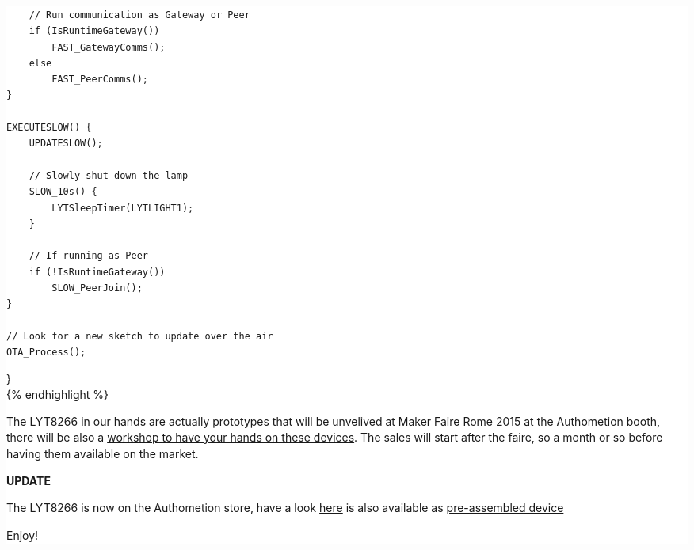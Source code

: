       
        // Run communication as Gateway or Peer
        if (IsRuntimeGateway())
            FAST_GatewayComms(); 
        else 
            FAST_PeerComms();   
    }

    EXECUTESLOW() {
        UPDATESLOW();
        
        // Slowly shut down the lamp
        SLOW_10s() {
            LYTSleepTimer(LYTLIGHT1);      
        }       
        
        // If running as Peer
        if (!IsRuntimeGateway())
            SLOW_PeerJoin();
    } 
    
    // Look for a new sketch to update over the air
    OTA_Process();
}    
{% endhighlight %}

The LYT8266 in our hands are actually prototypes that will be unvelived at Maker Faire Rome 2015 at the Authometion booth, there will be also a [workshop to have your hands on these devices](http://www.makerfairerome.eu/it/eventi/?ids=74). The sales will start after the faire, so a month or so before having them available on the market.

**UPDATE**

The LYT8266 is now on the Authometion store, have a look [here](http://authometion.com/shop/en/home/14-lyt8266-mounting-kit.html) is also available as [pre-assembled device](http://authometion.com/shop/en/home/13-lyt8266.html)

Enjoy!

